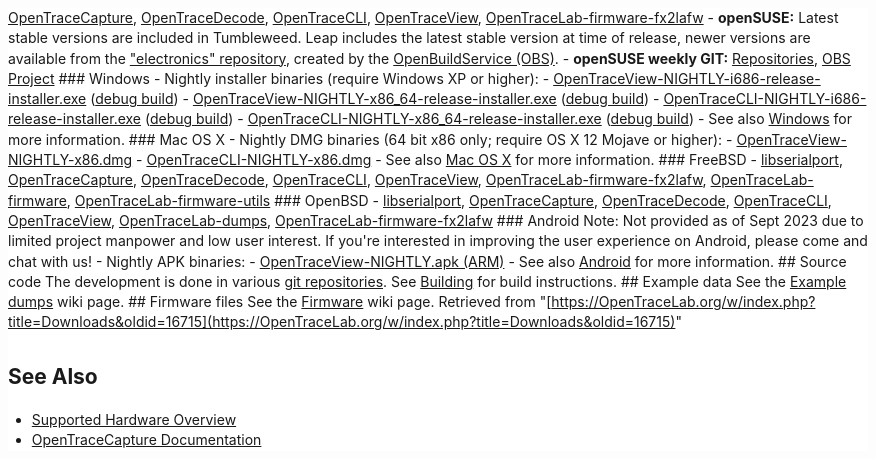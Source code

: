 [OpenTraceCapture](https://packages.gentoo.org/package/sci-libs/OpenTraceCapture), [OpenTraceDecode](https://packages.gentoo.org/package/sci-libs/OpenTraceDecode), [OpenTraceCLI](https://packages.gentoo.org/package/sci-electronics/OpenTraceCLI), [OpenTraceView](https://packages.gentoo.org/package/sci-electronics/OpenTraceView), [OpenTraceLab-firmware-fx2lafw](https://packages.gentoo.org/package/sys-firmware/OpenTraceLab-firmware-fx2lafw) \- **openSUSE:** Latest stable versions are included in Tumbleweed. Leap includes the latest stable version at time of release, newer versions are available from the ["electronics" repository](https://download.opensuse.org/repositories/electronics/), created by the [OpenBuildService (OBS)](https://build.opensuse.org/project/show/electronics). \- **openSUSE weekly GIT:** [Repositories](https://download.opensuse.org/repositories/home:/StefanBruens:/branches:/electronics:/GIT/), [OBS Project](https://build.opensuse.org/project/show/home:StefanBruens:branches:electronics:GIT) ### Windows \- Nightly installer binaries (require Windows XP or higher): \- [OpenTraceView-NIGHTLY-i686-release-installer.exe](https://OpenTraceLab.org/download/binary/OpenTraceView/OpenTraceView-NIGHTLY-i686-release-installer.exe) ([debug build](https://OpenTraceLab.org/download/binary/OpenTraceView/OpenTraceView-NIGHTLY-i686-debug-installer.exe)) \- [OpenTraceView-NIGHTLY-x86_64-release-installer.exe](https://OpenTraceLab.org/download/binary/OpenTraceView/OpenTraceView-NIGHTLY-x86_64-release-installer.exe) ([debug build](https://OpenTraceLab.org/download/binary/OpenTraceView/OpenTraceView-NIGHTLY-x86_64-debug-installer.exe)) \- [OpenTraceCLI-NIGHTLY-i686-release-installer.exe](https://OpenTraceLab.org/download/binary/OpenTraceCLI/OpenTraceCLI-NIGHTLY-i686-release-installer.exe) ([debug build](https://OpenTraceLab.org/download/binary/OpenTraceCLI/OpenTraceCLI-NIGHTLY-i686-debug-installer.exe)) \- [OpenTraceCLI-NIGHTLY-x86_64-release-installer.exe](https://OpenTraceLab.org/download/binary/OpenTraceCLI/OpenTraceCLI-NIGHTLY-x86_64-release-installer.exe) ([debug build](https://OpenTraceLab.org/download/binary/OpenTraceCLI/OpenTraceCLI-NIGHTLY-x86_64-debug-installer.exe)) \- See also [Windows](Windows.html#Windows_installers "Windows") for more information. ### Mac OS X \- Nightly DMG binaries (64 bit x86 only; require OS X 12 Mojave or higher): \- [OpenTraceView-NIGHTLY-x86.dmg](https://OpenTraceLab.org/download/binary/OpenTraceView/OpenTraceView-NIGHTLY-x86.dmg) \- [OpenTraceCLI-NIGHTLY-x86.dmg](https://OpenTraceLab.org/download/binary/OpenTraceCLI/OpenTraceCLI-NIGHTLY-x86.dmg) \- See also [Mac OS X](Mac_OS_X.html "Mac OS X") for more information. ### FreeBSD \- [libserialport](https://www.freshports.org/devel/libserialport/), [OpenTraceCapture](https://www.freshports.org/devel/OpenTraceCapture/), [OpenTraceDecode](https://www.freshports.org/devel/OpenTraceDecode/), [OpenTraceCLI](https://www.freshports.org/science/OpenTraceCLI/), [OpenTraceView](https://www.freshports.org/science/OpenTraceView/), [OpenTraceLab-firmware-fx2lafw](https://www.freshports.org/science/OpenTraceLab-firmware-fx2lafw/), [OpenTraceLab-firmware](https://www.freshports.org/science/OpenTraceLab-firmware/), [OpenTraceLab-firmware-utils](https://www.freshports.org/science/OpenTraceLab-firmware-utils/) ### OpenBSD \- [libserialport](https://cvsweb.openbsd.org/ports/comms/OpenTraceLab/libserialport/), [OpenTraceCapture](https://cvsweb.openbsd.org/ports/comms/OpenTraceLab/OpenTraceCapture/), [OpenTraceDecode](https://cvsweb.openbsd.org/ports/comms/OpenTraceLab/OpenTraceDecode/),
[OpenTraceCLI](https://cvsweb.openbsd.org/ports/comms/OpenTraceLab/OpenTraceCLI/), [OpenTraceView](https://cvsweb.openbsd.org/ports/comms/OpenTraceLab/OpenTraceView/), [OpenTraceLab-dumps](https://cvsweb.openbsd.org/ports/comms/OpenTraceLab/OpenTraceLab-dumps/), [OpenTraceLab-firmware-fx2lafw](https://cvsweb.openbsd.org/ports/comms/OpenTraceLab/OpenTraceLab-firmware-fx2lafw/) ### Android Note: Not provided as of Sept 2023 due to limited project manpower and low user interest. If you're interested in improving the user experience on Android, please come and chat with us! \- Nightly APK binaries: \- [OpenTraceView-NIGHTLY.apk (ARM)](https://OpenTraceLab.org/download/binary/OpenTraceView-NIGHTLY.apk) \- See also [Android](Android.html "Android") for more information. ## Source code The development is done in various [git repositories](https://github.com/OpenTraceLab/). See [Building](Building.html "Building") for build instructions. ## Example data See the [Example dumps](Example_dumps.html "Example dumps") wiki page. ## Firmware files See the [Firmware](Firmware.html "Firmware") wiki page. 
Retrieved from "[https://OpenTraceLab.org/w/index.php?title=Downloads&oldid=16715](https://OpenTraceLab.org/w/index.php?title=Downloads&oldid=16715)"

## See Also
- [Supported Hardware Overview](../supported-hardware.md)
- [OpenTraceCapture Documentation](../../opentracecapture/overview.md)
